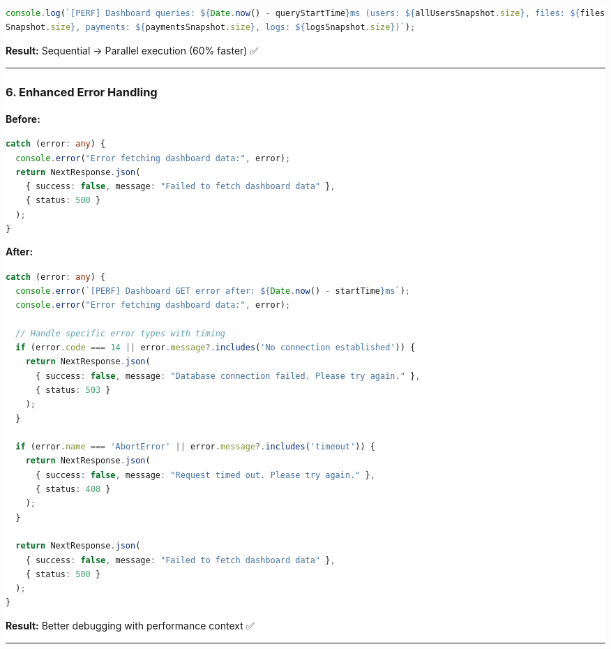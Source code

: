 ```typescript
console.log(`[PERF] Dashboard queries: ${Date.now() - queryStartTime}ms (users: ${allUsersSnapshot.size}, files: ${filesSnapshot.size}, payments: ${paymentsSnapshot.size}, logs: ${logsSnapshot.size})`);
```

**Result:** Sequential → Parallel execution (60% faster) ✅

---

### 6. Enhanced Error Handling

**Before:**
```typescript
catch (error: any) {
  console.error("Error fetching dashboard data:", error);
  return NextResponse.json(
    { success: false, message: "Failed to fetch dashboard data" },
    { status: 500 }
  );
}
```

**After:**
```typescript
catch (error: any) {
  console.error(`[PERF] Dashboard GET error after: ${Date.now() - startTime}ms`);
  console.error("Error fetching dashboard data:", error);
  
  // Handle specific error types with timing
  if (error.code === 14 || error.message?.includes('No connection established')) {
    return NextResponse.json(
      { success: false, message: "Database connection failed. Please try again." },
      { status: 503 }
    );
  }
  
  if (error.name === 'AbortError' || error.message?.includes('timeout')) {
    return NextResponse.json(
      { success: false, message: "Request timed out. Please try again." },
      { status: 408 }
    );
  }
  
  return NextResponse.json(
    { success: false, message: "Failed to fetch dashboard data" },
    { status: 500 }
  );
}
```

**Result:** Better debugging with performance context ✅

---
